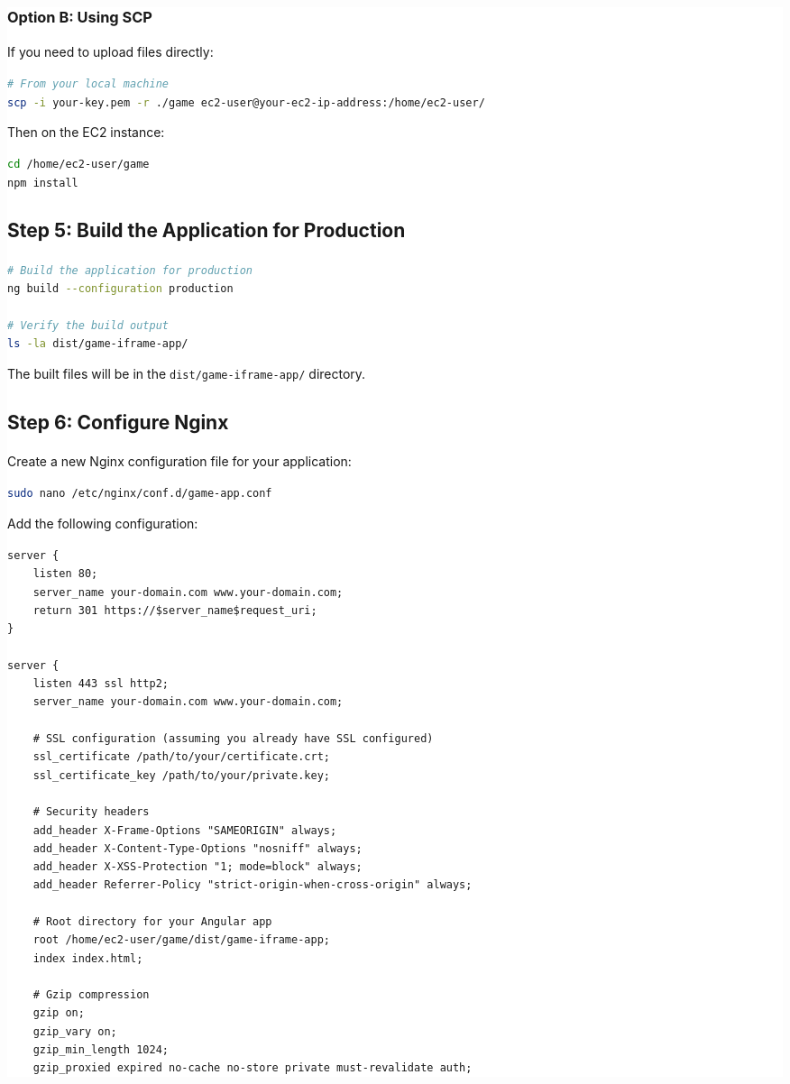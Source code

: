 ### Option B: Using SCP

If you need to upload files directly:

```bash
# From your local machine
scp -i your-key.pem -r ./game ec2-user@your-ec2-ip-address:/home/ec2-user/
```

Then on the EC2 instance:

```bash
cd /home/ec2-user/game
npm install
```

## Step 5: Build the Application for Production

```bash
# Build the application for production
ng build --configuration production

# Verify the build output
ls -la dist/game-iframe-app/
```

The built files will be in the `dist/game-iframe-app/` directory.

## Step 6: Configure Nginx

Create a new Nginx configuration file for your application:

```bash
sudo nano /etc/nginx/conf.d/game-app.conf
```

Add the following configuration:

```nginx
server {
    listen 80;
    server_name your-domain.com www.your-domain.com;
    return 301 https://$server_name$request_uri;
}

server {
    listen 443 ssl http2;
    server_name your-domain.com www.your-domain.com;
    
    # SSL configuration (assuming you already have SSL configured)
    ssl_certificate /path/to/your/certificate.crt;
    ssl_certificate_key /path/to/your/private.key;
    
    # Security headers
    add_header X-Frame-Options "SAMEORIGIN" always;
    add_header X-Content-Type-Options "nosniff" always;
    add_header X-XSS-Protection "1; mode=block" always;
    add_header Referrer-Policy "strict-origin-when-cross-origin" always;
    
    # Root directory for your Angular app
    root /home/ec2-user/game/dist/game-iframe-app;
    index index.html;
    
    # Gzip compression
    gzip on;
    gzip_vary on;
    gzip_min_length 1024;
    gzip_proxied expired no-cache no-store private must-revalidate auth;
```